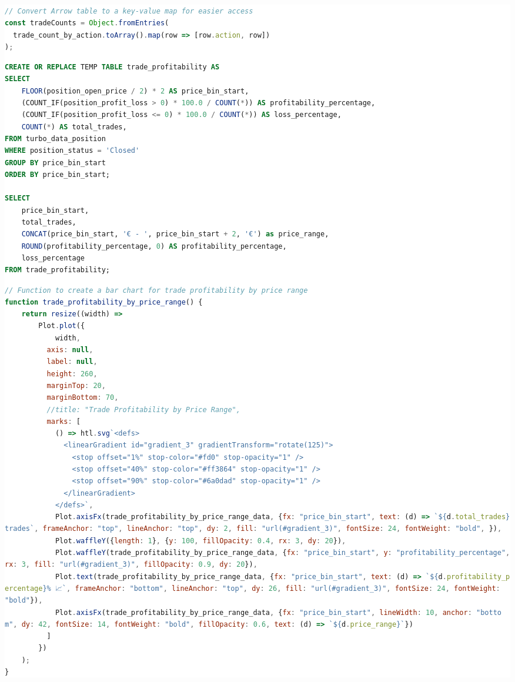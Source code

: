 
```js
// Convert Arrow table to a key-value map for easier access
const tradeCounts = Object.fromEntries(
  trade_count_by_action.toArray().map(row => [row.action, row])
);
```

```sql id=trade_profitability_by_price_range_data
CREATE OR REPLACE TEMP TABLE trade_profitability AS
SELECT
    FLOOR(position_open_price / 2) * 2 AS price_bin_start,
    (COUNT_IF(position_profit_loss > 0) * 100.0 / COUNT(*)) AS profitability_percentage,
    (COUNT_IF(position_profit_loss <= 0) * 100.0 / COUNT(*)) AS loss_percentage,
    COUNT(*) AS total_trades,
FROM turbo_data_position
WHERE position_status = 'Closed'
GROUP BY price_bin_start
ORDER BY price_bin_start;

SELECT
    price_bin_start,
    total_trades,
    CONCAT(price_bin_start, '€ - ', price_bin_start + 2, '€') as price_range,
    ROUND(profitability_percentage, 0) AS profitability_percentage,
    loss_percentage
FROM trade_profitability;
```

```js
// Function to create a bar chart for trade profitability by price range
function trade_profitability_by_price_range() {
    return resize((width) => 
        Plot.plot({
            width,
          axis: null,
          label: null,
          height: 260,
          marginTop: 20,
          marginBottom: 70,
          //title: "Trade Profitability by Price Range",
          marks: [
            () => htl.svg`<defs>
              <linearGradient id="gradient_3" gradientTransform="rotate(125)">
                <stop offset="1%" stop-color="#fd0" stop-opacity="1" />
                <stop offset="40%" stop-color="#ff3864" stop-opacity="1" />
                <stop offset="90%" stop-color="#6a0dad" stop-opacity="1" />
              </linearGradient>
            </defs>`,
            Plot.axisFx(trade_profitability_by_price_range_data, {fx: "price_bin_start", text: (d) => `${d.total_trades} trades`, frameAnchor: "top", lineAnchor: "top", dy: 2, fill: "url(#gradient_3)", fontSize: 24, fontWeight: "bold", }),
            Plot.waffleY({length: 1}, {y: 100, fillOpacity: 0.4, rx: 3, dy: 20}),
            Plot.waffleY(trade_profitability_by_price_range_data, {fx: "price_bin_start", y: "profitability_percentage", rx: 3, fill: "url(#gradient_3)", fillOpacity: 0.9, dy: 20}),
            Plot.text(trade_profitability_by_price_range_data, {fx: "price_bin_start", text: (d) => `${d.profitability_percentage}% 📈`, frameAnchor: "bottom", lineAnchor: "top", dy: 26, fill: "url(#gradient_3)", fontSize: 24, fontWeight: "bold"}),
            Plot.axisFx(trade_profitability_by_price_range_data, {fx: "price_bin_start", lineWidth: 10, anchor: "bottom", dy: 42, fontSize: 14, fontWeight: "bold", fillOpacity: 0.6, text: (d) => `${d.price_range}`})
          ]
        })
    );
}
```
